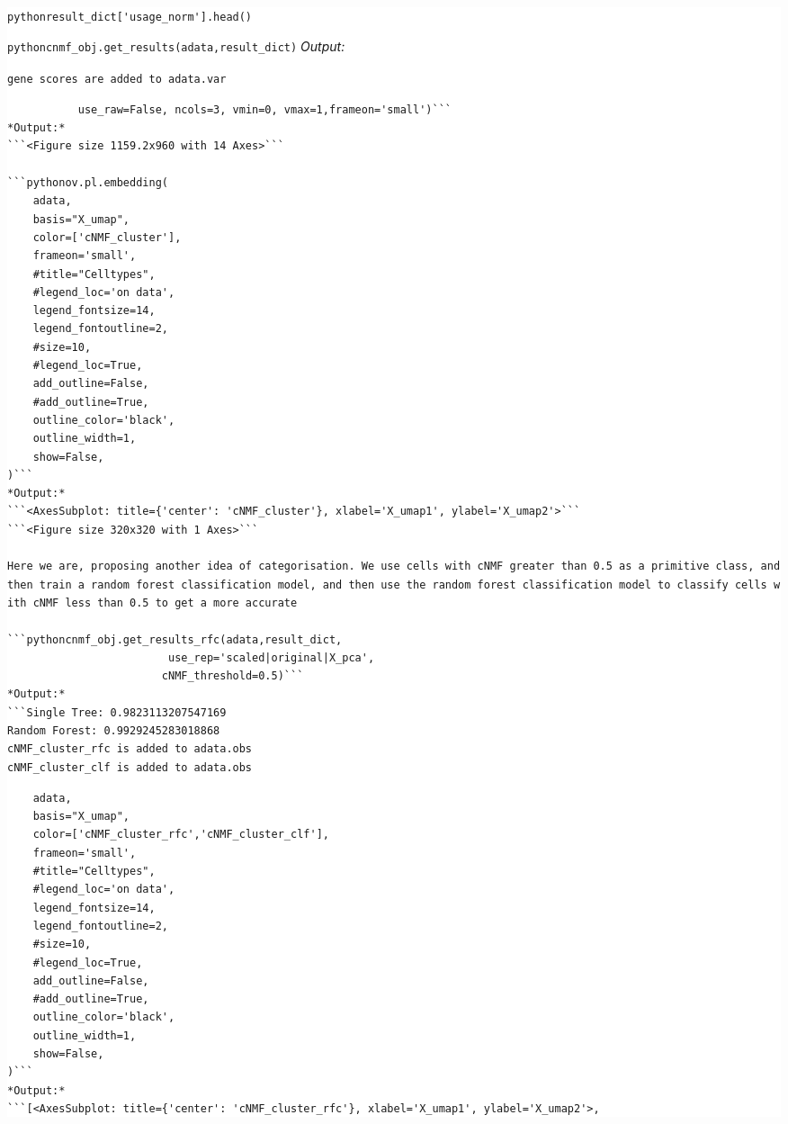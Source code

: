 ```pythonresult_dict['usage_norm'].head()```

```pythoncnmf_obj.get_results(adata,result_dict)```
*Output:*
```cNMF_cluster is added to adata.obs
gene scores are added to adata.var
```

```pythonov.pl.embedding(adata, basis='X_umap',color=result_dict['usage_norm'].columns,
           use_raw=False, ncols=3, vmin=0, vmax=1,frameon='small')```
*Output:*
```<Figure size 1159.2x960 with 14 Axes>```

```pythonov.pl.embedding(
    adata,
    basis="X_umap",
    color=['cNMF_cluster'],
    frameon='small',
    #title="Celltypes",
    #legend_loc='on data',
    legend_fontsize=14,
    legend_fontoutline=2,
    #size=10,
    #legend_loc=True, 
    add_outline=False, 
    #add_outline=True,
    outline_color='black',
    outline_width=1,
    show=False,
)```
*Output:*
```<AxesSubplot: title={'center': 'cNMF_cluster'}, xlabel='X_umap1', ylabel='X_umap2'>```
```<Figure size 320x320 with 1 Axes>```

Here we are, proposing another idea of categorisation. We use cells with cNMF greater than 0.5 as a primitive class, and then train a random forest classification model, and then use the random forest classification model to classify cells with cNMF less than 0.5 to get a more accurate

```pythoncnmf_obj.get_results_rfc(adata,result_dict,
                         use_rep='scaled|original|X_pca',
                        cNMF_threshold=0.5)```
*Output:*
```Single Tree: 0.9823113207547169
Random Forest: 0.9929245283018868
cNMF_cluster_rfc is added to adata.obs
cNMF_cluster_clf is added to adata.obs
```

```pythonov.pl.embedding(
    adata,
    basis="X_umap",
    color=['cNMF_cluster_rfc','cNMF_cluster_clf'],
    frameon='small',
    #title="Celltypes",
    #legend_loc='on data',
    legend_fontsize=14,
    legend_fontoutline=2,
    #size=10,
    #legend_loc=True, 
    add_outline=False, 
    #add_outline=True,
    outline_color='black',
    outline_width=1,
    show=False,
)```
*Output:*
```[<AxesSubplot: title={'center': 'cNMF_cluster_rfc'}, xlabel='X_umap1', ylabel='X_umap2'>,
```